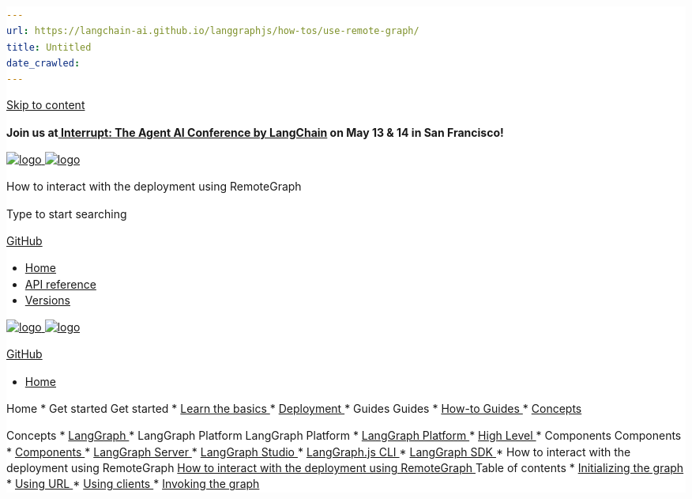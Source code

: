 ```yaml
---
url: https://langchain-ai.github.io/langgraphjs/how-tos/use-remote-graph/
title: Untitled
date_crawled: 
---
```


[ Skip to content ](https://langchain-ai.github.io/langgraphjs/how-tos/use-remote-graph/#how-to-interact-with-the-deployment-using-remotegraph)

**Join us at[ Interrupt: The Agent AI Conference by LangChain](https://interrupt.langchain.com/) on May 13 & 14 in San Francisco!**

[ ![logo](https://langchain-ai.github.io/langgraphjs/static/wordmark_dark.svg) ![logo](https://langchain-ai.github.io/langgraphjs/static/wordmark_light.svg) ](https://langchain-ai.github.io/langgraphjs/)

How to interact with the deployment using RemoteGraph 

[ ](https://langchain-ai.github.io/langgraphjs/how-tos/use-remote-graph/?q= "Share")

Type to start searching

[ GitHub  ](https://github.com/langchain-ai/langgraphjs "Go to repository")

  * [ Home ](https://langchain-ai.github.io/langgraphjs/)
  * [ API reference ](https://langchain-ai.github.io/langgraphjs/reference/)
  * [ Versions ](https://langchain-ai.github.io/langgraphjs/versions/)



[ ![logo](https://langchain-ai.github.io/langgraphjs/static/wordmark_dark.svg) ![logo](https://langchain-ai.github.io/langgraphjs/static/wordmark_light.svg) ](https://langchain-ai.github.io/langgraphjs/)

[ GitHub  ](https://github.com/langchain-ai/langgraphjs "Go to repository")

  * [ Home  ](https://langchain-ai.github.io/langgraphjs/)

Home 
    * Get started  Get started 
      * [ Learn the basics  ](https://langchain-ai.github.io/langgraphjs/tutorials/quickstart/)
      * [ Deployment  ](https://langchain-ai.github.io/langgraphjs/tutorials/deployment/)
    * Guides  Guides 
      * [ How-to Guides  ](https://langchain-ai.github.io/langgraphjs/how-tos/)
      * [ Concepts  ](https://langchain-ai.github.io/langgraphjs/concepts/)

Concepts 
        * [ LangGraph  ](https://langchain-ai.github.io/langgraphjs/concepts#langgraph)
        * LangGraph Platform  LangGraph Platform 
          * [ LangGraph Platform  ](https://langchain-ai.github.io/langgraphjs/concepts#langgraph-platform)
          * [ High Level  ](https://langchain-ai.github.io/langgraphjs/concepts#high-level)
          * Components  Components 
            * [ Components  ](https://langchain-ai.github.io/langgraphjs/concepts#components)
            * [ LangGraph Server  ](https://langchain-ai.github.io/langgraphjs/concepts/langgraph_server/)
            * [ LangGraph Studio  ](https://langchain-ai.github.io/langgraphjs/concepts/langgraph_studio/)
            * [ LangGraph.js CLI  ](https://langchain-ai.github.io/langgraphjs/concepts/langgraph_cli/)
            * [ LangGraph SDK  ](https://langchain-ai.github.io/langgraphjs/concepts/sdk/)
            * How to interact with the deployment using RemoteGraph  [ How to interact with the deployment using RemoteGraph  ](https://langchain-ai.github.io/langgraphjs/how-tos/use-remote-graph/) Table of contents 
              * [ Initializing the graph  ](https://langchain-ai.github.io/langgraphjs/how-tos/use-remote-graph/#initializing-the-graph)
                * [ Using URL  ](https://langchain-ai.github.io/langgraphjs/how-tos/use-remote-graph/#using-url)
                * [ Using clients  ](https://langchain-ai.github.io/langgraphjs/how-tos/use-remote-graph/#using-clients)
              * [ Invoking the graph  ](https://langchain-ai.github.io/langgraphjs/how-tos/use-remote-graph/#invoking-the-graph)